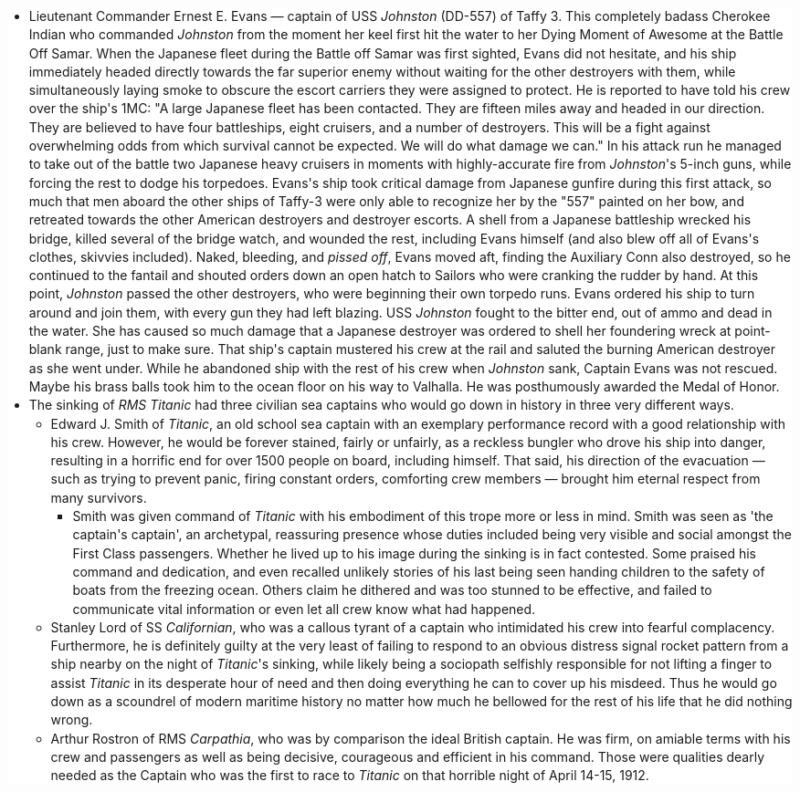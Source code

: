 -   Lieutenant Commander Ernest E. Evans — captain of USS _Johnston_ (DD-557) of Taffy 3. This completely badass Cherokee Indian who commanded _Johnston_ from the moment her keel first hit the water to her Dying Moment of Awesome at the Battle Off Samar. When the Japanese fleet during the Battle off Samar was first sighted, Evans did not hesitate, and his ship immediately headed directly towards the far superior enemy without waiting for the other destroyers with them, while simultaneously laying smoke to obscure the escort carriers they were assigned to protect. He is reported to have told his crew over the ship's 1MC: "A large Japanese fleet has been contacted. They are fifteen miles away and headed in our direction. They are believed to have four battleships, eight cruisers, and a number of destroyers. This will be a fight against overwhelming odds from which survival cannot be expected. We will do what damage we can." In his attack run he managed to take out of the battle two Japanese heavy cruisers in moments with highly-accurate fire from _Johnston_'s 5-inch guns, while forcing the rest to dodge his torpedoes. Evans's ship took critical damage from Japanese gunfire during this first attack, so much that men aboard the other ships of Taffy-3 were only able to recognize her by the "557" painted on her bow, and retreated towards the other American destroyers and destroyer escorts. A shell from a Japanese battleship wrecked his bridge, killed several of the bridge watch, and wounded the rest, including Evans himself (and also blew off all of Evans's clothes, skivvies included). Naked, bleeding, and _pissed off_, Evans moved aft, finding the Auxiliary Conn also destroyed, so he continued to the fantail and shouted orders down an open hatch to Sailors who were cranking the rudder by hand. At this point, _Johnston_ passed the other destroyers, who were beginning their own torpedo runs. Evans ordered his ship to turn around and join them, with every gun they had left blazing. USS _Johnston_ fought to the bitter end, out of ammo and dead in the water. She has caused so much damage that a Japanese destroyer was ordered to shell her foundering wreck at point-blank range, just to make sure. That ship's captain mustered his crew at the rail and saluted the burning American destroyer as she went under. While he abandoned ship with the rest of his crew when _Johnston_ sank, Captain Evans was not rescued. Maybe his brass balls took him to the ocean floor on his way to Valhalla. He was posthumously awarded the Medal of Honor.
-   The sinking of _RMS Titanic_ had three civilian sea captains who would go down in history in three very different ways.
    -   Edward J. Smith of _Titanic_, an old school sea captain with an exemplary performance record with a good relationship with his crew. However, he would be forever stained, fairly or unfairly, as a reckless bungler who drove his ship into danger, resulting in a horrific end for over 1500 people on board, including himself. That said, his direction of the evacuation — such as trying to prevent panic, firing constant orders, comforting crew members — brought him eternal respect from many survivors.
        -   Smith was given command of _Titanic_ with his embodiment of this trope more or less in mind. Smith was seen as 'the captain's captain', an archetypal, reassuring presence whose duties included being very visible and social amongst the First Class passengers. Whether he lived up to his image during the sinking is in fact contested. Some praised his command and dedication, and even recalled unlikely stories of his last being seen handing children to the safety of boats from the freezing ocean. Others claim he dithered and was too stunned to be effective, and failed to communicate vital information or even let all crew know what had happened.
    -   Stanley Lord of SS _Californian_, who was a callous tyrant of a captain who intimidated his crew into fearful complacency. Furthermore, he is definitely guilty at the very least of failing to respond to an obvious distress signal rocket pattern from a ship nearby on the night of _Titanic_'s sinking, while likely being a sociopath selfishly responsible for not lifting a finger to assist _Titanic_ in its desperate hour of need and then doing everything he can to cover up his misdeed. Thus he would go down as a scoundrel of modern maritime history no matter how much he bellowed for the rest of his life that he did nothing wrong.
    -   Arthur Rostron of RMS _Carpathia_, who was by comparison the ideal British captain. He was firm, on amiable terms with his crew and passengers as well as being decisive, courageous and efficient in his command. Those were qualities dearly needed as the Captain who was the first to race to _Titanic_ on that horrible night of April 14-15, 1912.